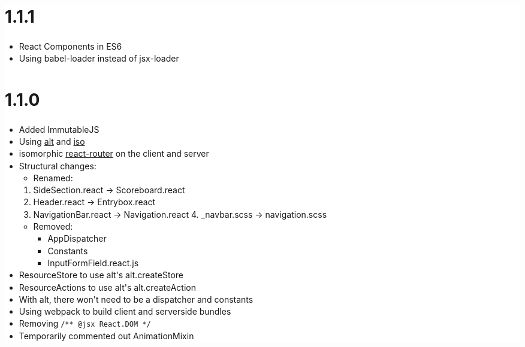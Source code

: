 1.1.1
=======

- React Components in ES6
- Using babel-loader instead of jsx-loader

1.1.0
======

- Added ImmutableJS
- Using [alt](https://github.com/goatslacker/alt) and [iso](https://github.com/goatslacker/iso)
- isomorphic [react-router](https://github.com/rackt/react-router) on the client and server
- Structural changes:
	- Renamed:
  	1. SideSection.react -> Scoreboard.react
  	2. Header.react -> Entrybox.react
  	3. NavigationBar.react -> Navigation.react
		4. _navbar.scss -> navigation.scss
	- Removed:
		- AppDispatcher
		- Constants
		- InputFormField.react.js
- ResourceStore to use alt's alt.createStore
- ResourceActions to use alt's alt.createAction
- With alt, there won't need to be a dispatcher and constants
- Using webpack to build client and serverside bundles
- Removing `/** @jsx React.DOM */`
- Temporarily commented out AnimationMixin
